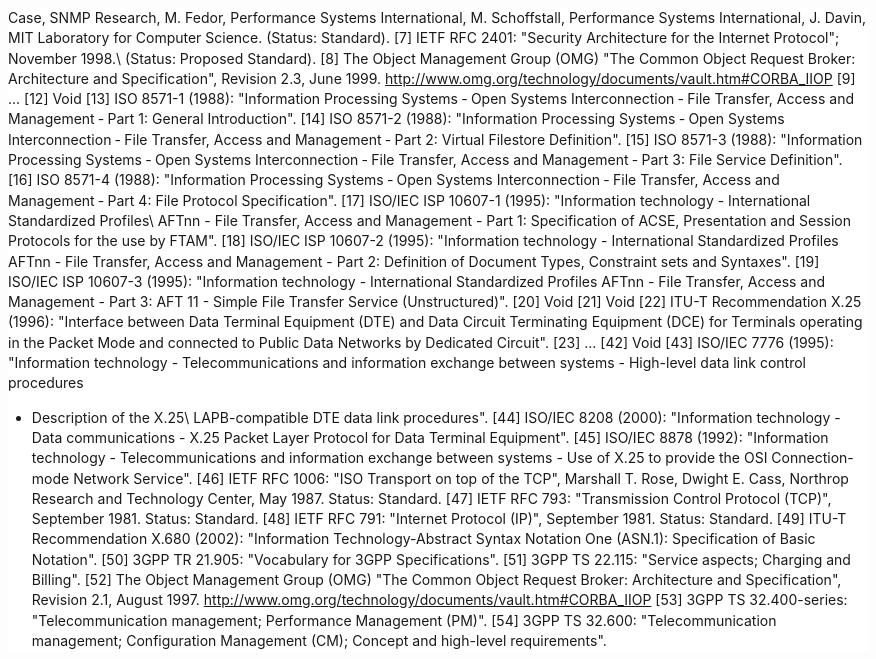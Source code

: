 Case, SNMP Research, M. Fedor, Performance Systems International, M.
Schoffstall, Performance Systems International, J. Davin, MIT Laboratory for
Computer Science. (Status: Standard).
[7] IETF RFC 2401: \"Security Architecture for the Internet Protocol\";
November 1998.\ (Status: Proposed Standard).
[8] The Object Management Group (OMG) \"The Common Object Request Broker:
Architecture and Specification\", Revision 2.3, June 1999.
http://www.omg.org/technology/documents/vault.htm#CORBA_IIOP
[9] ... [12] Void
[13] ISO 8571-1 (1988): \"Information Processing Systems ‑ Open Systems
Interconnection ‑ File Transfer, Access and Management ‑ Part 1: General
Introduction\".
[14] ISO 8571-2 (1988): \"Information Processing Systems ‑ Open Systems
Interconnection ‑ File Transfer, Access and Management ‑ Part 2: Virtual
Filestore Definition\".
[15] ISO 8571-3 (1988): \"Information Processing Systems ‑ Open Systems
Interconnection ‑ File Transfer, Access and Management ‑ Part 3: File Service
Definition\".
[16] ISO 8571-4 (1988): \"Information Processing Systems ‑ Open Systems
Interconnection ‑ File Transfer, Access and Management ‑ Part 4: File Protocol
Specification\".
[17] ISO/IEC ISP 10607-1 (1995): \"Information technology - International
Standardized Profiles\ AFTnn - File Transfer, Access and Management - Part 1:
Specification of ACSE, Presentation and Session Protocols for the use by
FTAM\".
[18] ISO/IEC ISP 10607-2 (1995): \"Information technology - International
Standardized Profiles AFTnn - File Transfer, Access and Management - Part 2:
Definition of Document Types, Constraint sets and Syntaxes\".
[19] ISO/IEC ISP 10607-3 (1995): \"Information technology - International
Standardized Profiles AFTnn - File Transfer, Access and Management - Part 3:
AFT 11 - Simple File Transfer Service (Unstructured)\".
[20] Void
[21] Void
[22] ITU-T Recommendation X.25 (1996): \"Interface between Data Terminal
Equipment (DTE) and Data Circuit Terminating Equipment (DCE) for Terminals
operating in the Packet Mode and connected to Public Data Networks by
Dedicated Circuit\".
[23] ... [42] Void
[43] ISO/IEC 7776 (1995): \"Information technology - Telecommunications and
information exchange between systems - High-level data link control procedures
- Description of the X.25\ LAPB-compatible DTE data link procedures\".
[44] ISO/IEC 8208 (2000): \"Information technology - Data communications -
X.25 Packet Layer Protocol for Data Terminal Equipment\".
[45] ISO/IEC 8878 (1992): \"Information technology - Telecommunications and
information exchange between systems - Use of X.25 to provide the OSI
Connection-mode Network Service\".
[46] IETF RFC 1006: \"ISO Transport on top of the TCP\", Marshall T. Rose,
Dwight E. Cass, Northrop Research and Technology Center, May 1987. Status:
Standard.
[47] IETF RFC 793: \"Transmission Control Protocol (TCP)\", September 1981\.
Status: Standard.
[48] IETF RFC 791: \"Internet Protocol (IP)\", September 1981. Status:
Standard.
[49] ITU-T Recommendation X.680 (2002): \"Information Technology-Abstract
Syntax Notation One (ASN.1): Specification of Basic Notation\".
[50] 3GPP TR 21.905: \"Vocabulary for 3GPP Specifications\".
[51] 3GPP TS 22.115: \"Service aspects; Charging and Billing\".
[52] The Object Management Group (OMG) \"The Common Object Request Broker:
Architecture and Specification\", Revision 2.1, August 1997.
http://www.omg.org/technology/documents/vault.htm#CORBA_IIOP
[53] 3GPP TS 32.400-series: \"Telecommunication management; Performance
Management (PM)\".
[54] 3GPP TS 32.600: \"Telecommunication management; Configuration Management
(CM); Concept and high-level requirements\".